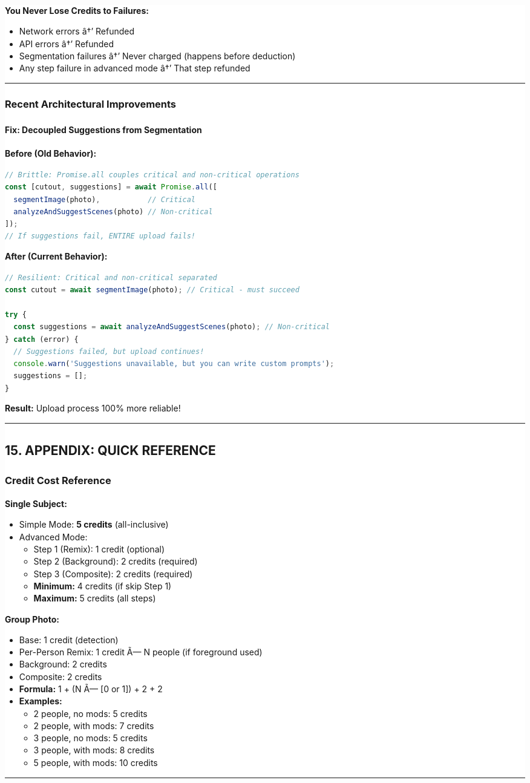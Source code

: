 **You Never Lose Credits to Failures:**
- Network errors â†’ Refunded
- API errors â†’ Refunded
- Segmentation failures â†’ Never charged (happens before deduction)
- Any step failure in advanced mode â†’ That step refunded

---

### Recent Architectural Improvements

#### **Fix: Decoupled Suggestions from Segmentation**

**Before (Old Behavior):**
```javascript
// Brittle: Promise.all couples critical and non-critical operations
const [cutout, suggestions] = await Promise.all([
  segmentImage(photo),           // Critical
  analyzeAndSuggestScenes(photo) // Non-critical
]);
// If suggestions fail, ENTIRE upload fails!
```

**After (Current Behavior):**
```javascript
// Resilient: Critical and non-critical separated
const cutout = await segmentImage(photo); // Critical - must succeed

try {
  const suggestions = await analyzeAndSuggestScenes(photo); // Non-critical
} catch (error) {
  // Suggestions failed, but upload continues!
  console.warn('Suggestions unavailable, but you can write custom prompts');
  suggestions = [];
}
```

**Result:** Upload process 100% more reliable!

---

## 15. APPENDIX: QUICK REFERENCE

### Credit Cost Reference

**Single Subject:**
- Simple Mode: **5 credits** (all-inclusive)
- Advanced Mode:
  - Step 1 (Remix): 1 credit (optional)
  - Step 2 (Background): 2 credits (required)
  - Step 3 (Composite): 2 credits (required)
  - **Minimum:** 4 credits (if skip Step 1)
  - **Maximum:** 5 credits (all steps)

**Group Photo:**
- Base: 1 credit (detection)
- Per-Person Remix: 1 credit Ã— N people (if foreground used)
- Background: 2 credits
- Composite: 2 credits
- **Formula:** 1 + (N Ã— [0 or 1]) + 2 + 2
- **Examples:**
  - 2 people, no mods: 5 credits
  - 2 people, with mods: 7 credits
  - 3 people, no mods: 5 credits
  - 3 people, with mods: 8 credits
  - 5 people, with mods: 10 credits

---